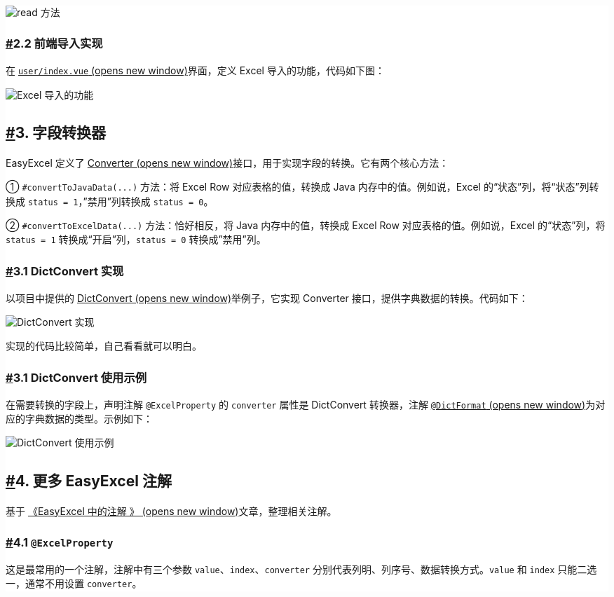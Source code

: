 ![read 方法](https://doc.iocoder.cn/img/Excel%E5%AF%BC%E5%85%A5%E5%AF%BC%E5%87%BA/16.png)

### [#](https://doc.iocoder.cn/excel-import-and-export/#_2-2-前端导入实现)2.2 前端导入实现

在 [`user/index.vue` (opens new window)](https://github.com/YunaiV/ruoyi-vue-pro/blob/master/yudao-ui-admin/src/views/system/user/index.vue#L174-L193)界面，定义 Excel 导入的功能，代码如下图：

![Excel 导入的功能](https://doc.iocoder.cn/img/Excel%E5%AF%BC%E5%85%A5%E5%AF%BC%E5%87%BA/15.png)

## [#](https://doc.iocoder.cn/excel-import-and-export/#_3-字段转换器)3. 字段转换器

EasyExcel 定义了 [Converter (opens new window)](https://github.com/alibaba/easyexcel/blob/master/src/main/java/com/alibaba/excel/converters/Converter.java)接口，用于实现字段的转换。它有两个核心方法：

① `#convertToJavaData(...)` 方法：将 Excel Row 对应表格的值，转换成 Java 内存中的值。例如说，Excel 的“状态”列，将“状态”列转换成 `status = 1`，”禁用”列转换成 `status = 0`。

② `#convertToExcelData(...)` 方法：恰好相反，将 Java 内存中的值，转换成 Excel Row 对应表格的值。例如说，Excel 的“状态”列，将 `status = 1` 转换成“开启”列，`status = 0` 转换成”禁用”列。

### [#](https://doc.iocoder.cn/excel-import-and-export/#_3-1-dictconvert-实现)3.1 DictConvert 实现

以项目中提供的 [DictConvert (opens new window)](https://github.com/YunaiV/ruoyi-vue-pro/blob/master/yudao-framework/yudao-spring-boot-starter-excel/src/main/java/cn/iocoder/yudao/framework/excel/core/convert/DictConvert.java)举例子，它实现 Converter 接口，提供字典数据的转换。代码如下：

![DictConvert 实现](https://doc.iocoder.cn/img/Excel%E5%AF%BC%E5%85%A5%E5%AF%BC%E5%87%BA/21.png)

实现的代码比较简单，自己看看就可以明白。

### [#](https://doc.iocoder.cn/excel-import-and-export/#_3-1-dictconvert-使用示例)3.1 DictConvert 使用示例

在需要转换的字段上，声明注解 `@ExcelProperty` 的 `converter` 属性是 DictConvert 转换器，注解 [`@DictFormat` (opens new window)](https://github.com/YunaiV/ruoyi-vue-pro/blob/master/yudao-framework/yudao-spring-boot-starter-excel/src/main/java/cn/iocoder/yudao/framework/excel/core/annotations/DictFormat.java)为对应的字典数据的类型。示例如下：

![DictConvert 使用示例](https://doc.iocoder.cn/img/Excel%E5%AF%BC%E5%85%A5%E5%AF%BC%E5%87%BA/22.png)

## [#](https://doc.iocoder.cn/excel-import-and-export/#_4-更多-easyexcel-注解)4. 更多 EasyExcel 注解

基于 [《EasyExcel 中的注解 》 (opens new window)](https://juejin.cn/post/6844904177974542343)文章，整理相关注解。

### [#](https://doc.iocoder.cn/excel-import-and-export/#_4-1-excelproperty)4.1 `@ExcelProperty`

这是最常用的一个注解，注解中有三个参数 `value`、`index`、`converter` 分别代表列明、列序号、数据转换方式。`value` 和 `index` 只能二选一，通常不用设置 `converter`。
